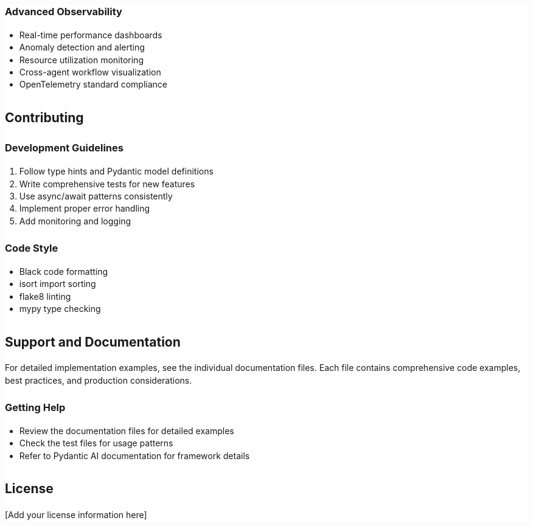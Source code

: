 ### Advanced Observability
- Real-time performance dashboards
- Anomaly detection and alerting
- Resource utilization monitoring
- Cross-agent workflow visualization
- OpenTelemetry standard compliance

## Contributing

### Development Guidelines
1. Follow type hints and Pydantic model definitions
2. Write comprehensive tests for new features
3. Use async/await patterns consistently
4. Implement proper error handling
5. Add monitoring and logging

### Code Style
- Black code formatting
- isort import sorting
- flake8 linting
- mypy type checking

## Support and Documentation

For detailed implementation examples, see the individual documentation files. Each file contains comprehensive code examples, best practices, and production considerations.

### Getting Help
- Review the documentation files for detailed examples
- Check the test files for usage patterns
- Refer to Pydantic AI documentation for framework details

## License

[Add your license information here]